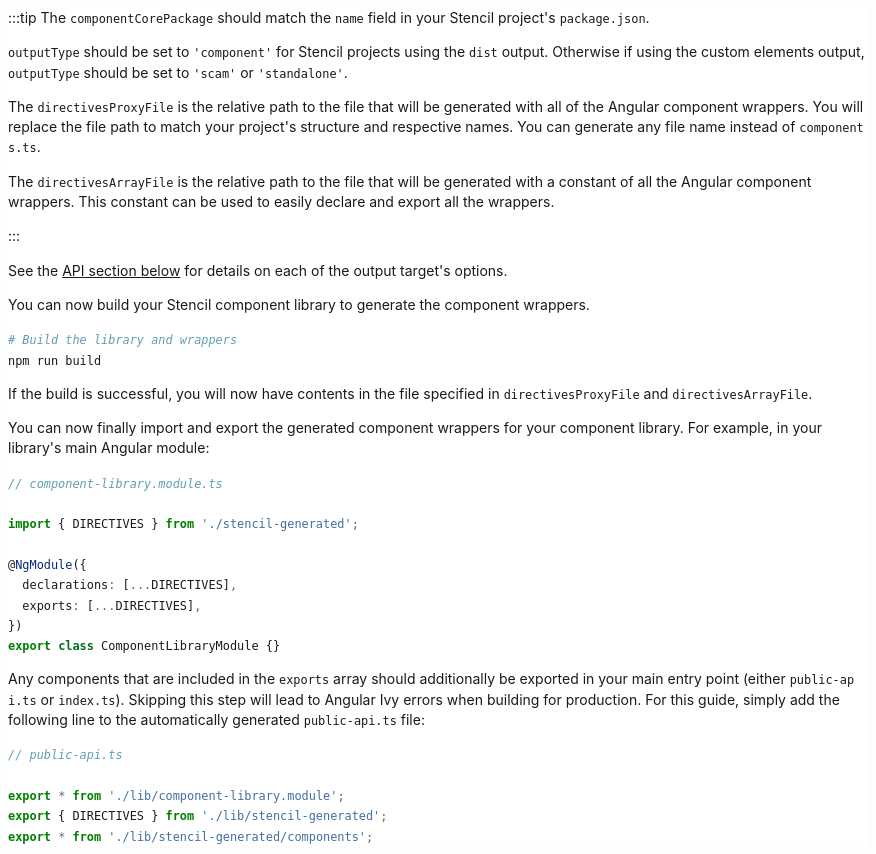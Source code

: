 ```ts
```

:::tip
The `componentCorePackage` should match the `name` field in your Stencil project's `package.json`.

`outputType` should be set to `'component'` for Stencil projects using the `dist` output. Otherwise if using the custom elements output, `outputType` should be set to `'scam'` or `'standalone'`.

The `directivesProxyFile` is the relative path to the file that will be generated with all of the Angular component wrappers. You will replace the
file path to match your project's structure and respective names. You can generate any file name instead of `components.ts`.

The `directivesArrayFile` is the relative path to the file that will be generated with a constant of all the Angular component wrappers. This
constant can be used to easily declare and export all the wrappers.

:::

See the [API section below](#api) for details on each of the output target's options.

You can now build your Stencil component library to generate the component wrappers.

```bash npm2yarn
# Build the library and wrappers
npm run build
```

If the build is successful, you will now have contents in the file specified in `directivesProxyFile` and `directivesArrayFile`.

You can now finally import and export the generated component wrappers for your component library. For example, in your library's main Angular module:

```ts
// component-library.module.ts

import { DIRECTIVES } from './stencil-generated';

@NgModule({
  declarations: [...DIRECTIVES],
  exports: [...DIRECTIVES],
})
export class ComponentLibraryModule {}
```

Any components that are included in the `exports` array should additionally be exported in your main entry point (either `public-api.ts` or
`index.ts`). Skipping this step will lead to Angular Ivy errors when building for production. For this guide, simply add the following line to the
automatically generated `public-api.ts` file:

```ts
// public-api.ts

export * from './lib/component-library.module';
export { DIRECTIVES } from './lib/stencil-generated';
export * from './lib/stencil-generated/components';
```
